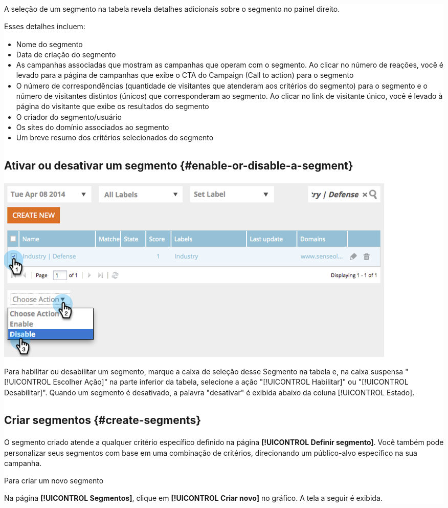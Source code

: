 A seleção de um segmento na tabela revela detalhes adicionais sobre o segmento no painel direito.

Esses detalhes incluem:

* Nome do segmento
* Data de criação do segmento
* As campanhas associadas que mostram as campanhas que operam com o segmento. Ao clicar no número de reações, você é levado para a página de campanhas que exibe o CTA do Campaign (Call to action) para o segmento
* O número de correspondências (quantidade de visitantes que atenderam aos critérios do segmento) para o segmento e o número de visitantes distintos (únicos) que corresponderam ao segmento. Ao clicar no link de visitante único, você é levado à página do visitante que exibe os resultados do segmento
* O criador do segmento/usuário
* Os sites do domínio associados ao segmento
* Um breve resumo dos critérios selecionados do segmento

## Ativar ou desativar um segmento {#enable-or-disable-a-segment}

![](assets/image2014-11-12-10-3a48-3a9.png)

Para habilitar ou desabilitar um segmento, marque a caixa de seleção desse Segmento na tabela e, na caixa suspensa &quot;[!UICONTROL Escolher Ação]&quot; na parte inferior da tabela, selecione a ação &quot;[!UICONTROL Habilitar]&quot; ou &quot;[!UICONTROL Desabilitar]&quot;. Quando um segmento é desativado, a palavra &quot;desativar&quot; é exibida abaixo da coluna [!UICONTROL Estado].

## Criar segmentos {#create-segments}

O segmento criado atende a qualquer critério específico definido na página **[!UICONTROL Definir segmento]**. Você também pode personalizar seus segmentos com base em uma combinação de critérios, direcionando um público-alvo específico na sua campanha.

Para criar um novo segmento

Na página **[!UICONTROL Segmentos]**, clique em **[!UICONTROL Criar novo]** no gráfico. A tela a seguir é exibida.

